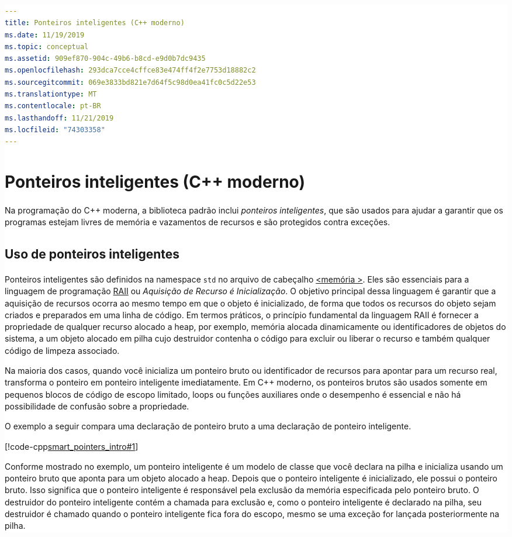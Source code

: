 ```yaml
---
title: Ponteiros inteligentes (C++ moderno)
ms.date: 11/19/2019
ms.topic: conceptual
ms.assetid: 909ef870-904c-49b6-b8cd-e9d0b7dc9435
ms.openlocfilehash: 293dca7cce4cffce83e474ff4f2e7753d18882c2
ms.sourcegitcommit: 069e3833bd821e7d64f5c98d0ea41fc0c5d22e53
ms.translationtype: MT
ms.contentlocale: pt-BR
ms.lasthandoff: 11/21/2019
ms.locfileid: "74303358"
---
```

# <a name="smart-pointers-modern-c"></a>Ponteiros inteligentes (C++ moderno)

Na programação do C++ moderna, a biblioteca padrão inclui *ponteiros inteligentes*, que são usados para ajudar a garantir que os programas estejam livres de memória e vazamentos de recursos e são protegidos contra exceções.

## <a name="uses-for-smart-pointers"></a>Uso de ponteiros inteligentes

Ponteiros inteligentes são definidos na namespace `std` no arquivo de cabeçalho [\<memória >](../standard-library/memory.md). Eles são essenciais para a linguagem de programação [RAII](objects-own-resources-raii.md) ou *Aquisição de Recurso é Inicialização*. O objetivo principal dessa linguagem é garantir que a aquisição de recursos ocorra ao mesmo tempo em que o objeto é inicializado, de forma que todos os recursos do objeto sejam criados e preparados em uma linha de código. Em termos práticos, o princípio fundamental da linguagem RAII é fornecer a propriedade de qualquer recurso alocado a heap, por exemplo, memória alocada dinamicamente ou identificadores de objetos do sistema, a um objeto alocado em pilha cujo destruidor contenha o código para excluir ou liberar o recurso e também qualquer código de limpeza associado.

Na maioria dos casos, quando você inicializa um ponteiro bruto ou identificador de recursos para apontar para um recurso real, transforma o ponteiro em ponteiro inteligente imediatamente. Em C++ moderno, os ponteiros brutos são usados somente em pequenos blocos de código de escopo limitado, loops ou funções auxiliares onde o desempenho é essencial e não há possibilidade de confusão sobre a propriedade.

O exemplo a seguir compara uma declaração de ponteiro bruto a uma declaração de ponteiro inteligente.

[!code-cpp[smart_pointers_intro#1](codesnippet/CPP/smart-pointers-modern-cpp_1.cpp)]

Conforme mostrado no exemplo, um ponteiro inteligente é um modelo de classe que você declara na pilha e inicializa usando um ponteiro bruto que aponta para um objeto alocado a heap. Depois que o ponteiro inteligente é inicializado, ele possui o ponteiro bruto. Isso significa que o ponteiro inteligente é responsável pela exclusão da memória especificada pelo ponteiro bruto. O destruidor do ponteiro inteligente contém a chamada para exclusão e, como o ponteiro inteligente é declarado na pilha, seu destruidor é chamado quando o ponteiro inteligente fica fora do escopo, mesmo se uma exceção for lançada posteriormente na pilha.
